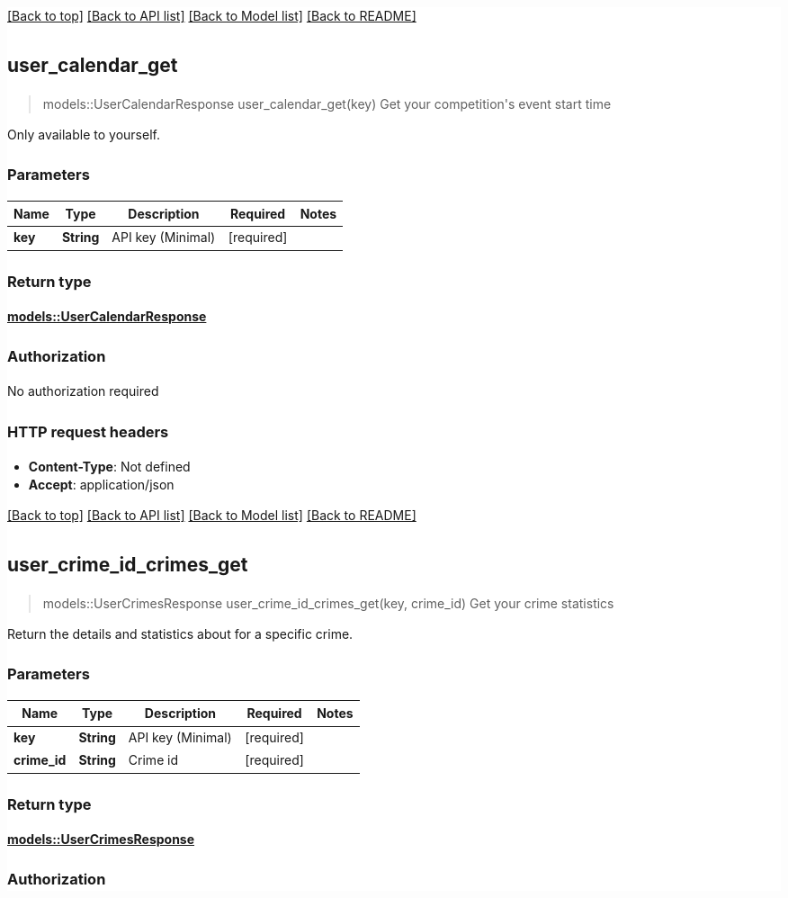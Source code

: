 [[Back to top]](#) [[Back to API list]](../README.md#documentation-for-api-endpoints) [[Back to Model list]](../README.md#documentation-for-models) [[Back to README]](../README.md)


## user_calendar_get

> models::UserCalendarResponse user_calendar_get(key)
Get your competition's event start time

Only available to yourself.

### Parameters


Name | Type | Description  | Required | Notes
------------- | ------------- | ------------- | ------------- | -------------
**key** | **String** | API key (Minimal) | [required] |

### Return type

[**models::UserCalendarResponse**](UserCalendarResponse.md)

### Authorization

No authorization required

### HTTP request headers

- **Content-Type**: Not defined
- **Accept**: application/json

[[Back to top]](#) [[Back to API list]](../README.md#documentation-for-api-endpoints) [[Back to Model list]](../README.md#documentation-for-models) [[Back to README]](../README.md)


## user_crime_id_crimes_get

> models::UserCrimesResponse user_crime_id_crimes_get(key, crime_id)
Get your crime statistics

Return the details and statistics about for a specific crime.

### Parameters


Name | Type | Description  | Required | Notes
------------- | ------------- | ------------- | ------------- | -------------
**key** | **String** | API key (Minimal) | [required] |
**crime_id** | **String** | Crime id | [required] |

### Return type

[**models::UserCrimesResponse**](UserCrimesResponse.md)

### Authorization
